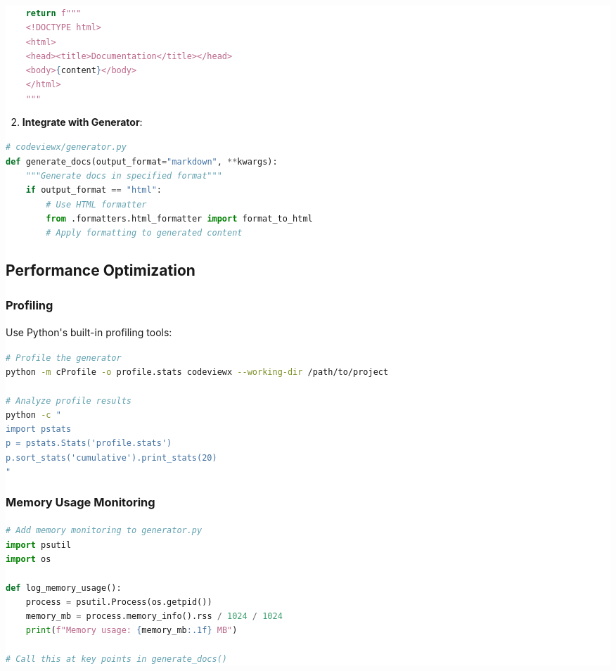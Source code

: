 ```python
    return f"""
    <!DOCTYPE html>
    <html>
    <head><title>Documentation</title></head>
    <body>{content}</body>
    </html>
    """
```

2. **Integrate with Generator**:
```python
# codeviewx/generator.py
def generate_docs(output_format="markdown", **kwargs):
    """Generate docs in specified format"""
    if output_format == "html":
        # Use HTML formatter
        from .formatters.html_formatter import format_to_html
        # Apply formatting to generated content
```

## Performance Optimization

### Profiling

Use Python's built-in profiling tools:

```bash
# Profile the generator
python -m cProfile -o profile.stats codeviewx --working-dir /path/to/project

# Analyze profile results
python -c "
import pstats
p = pstats.Stats('profile.stats')
p.sort_stats('cumulative').print_stats(20)
"
```

### Memory Usage Monitoring

```python
# Add memory monitoring to generator.py
import psutil
import os

def log_memory_usage():
    process = psutil.Process(os.getpid())
    memory_mb = process.memory_info().rss / 1024 / 1024
    print(f"Memory usage: {memory_mb:.1f} MB")

# Call this at key points in generate_docs()
```

